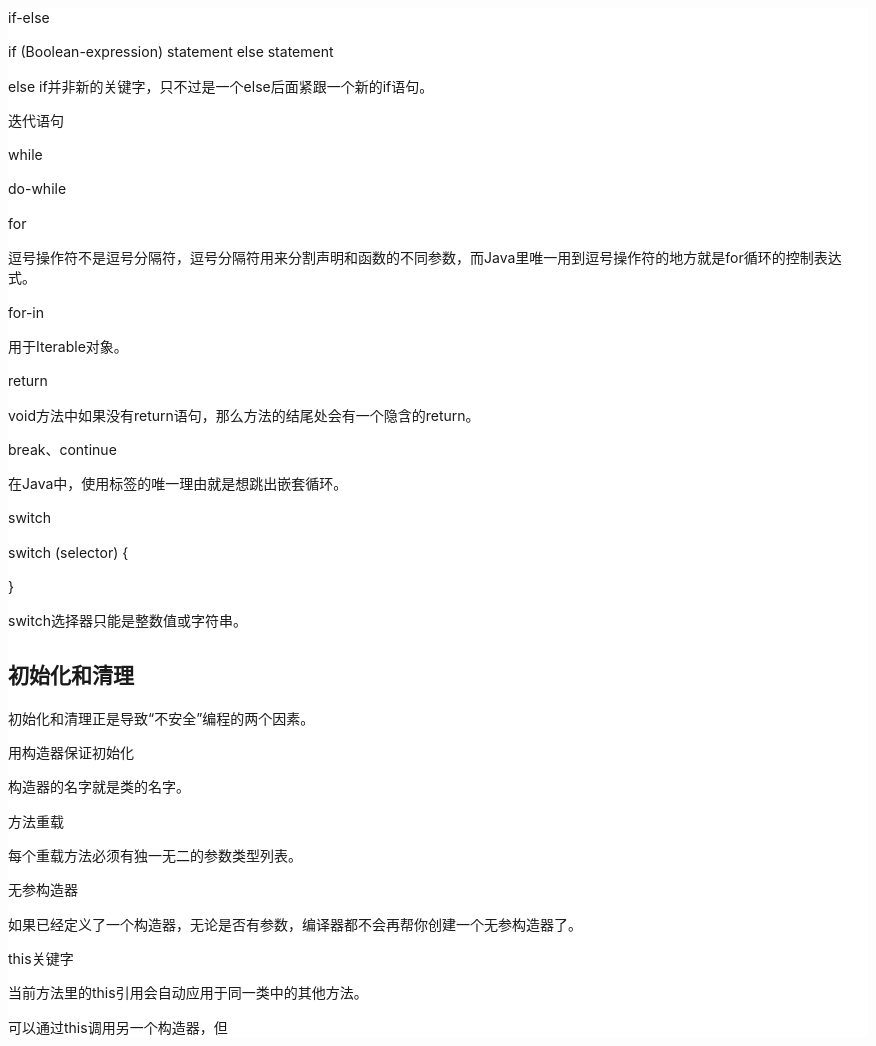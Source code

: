 if-else

if (Boolean-expression)
statement
else
statement


else if并非新的关键字，只不过是一个else后面紧跟一个新的if语句。

迭代语句

while

do-while

for

逗号操作符不是逗号分隔符，逗号分隔符用来分割声明和函数的不同参数，而Java里唯一用到逗号操作符的地方就是for循环的控制表达式。

for-in

用于Iterable对象。

return

void方法中如果没有return语句，那么方法的结尾处会有一个隐含的return。

break、continue

在Java中，使用标签的唯一理由就是想跳出嵌套循环。

switch

switch (selector) {

}

switch选择器只能是整数值或字符串。



## 初始化和清理

初始化和清理正是导致“不安全”编程的两个因素。

用构造器保证初始化

构造器的名字就是类的名字。

方法重载

每个重载方法必须有独一无二的参数类型列表。

无参构造器

如果已经定义了一个构造器，无论是否有参数，编译器都不会再帮你创建一个无参构造器了。

this关键字

当前方法里的this引用会自动应用于同一类中的其他方法。



可以通过this调用另一个构造器，但
